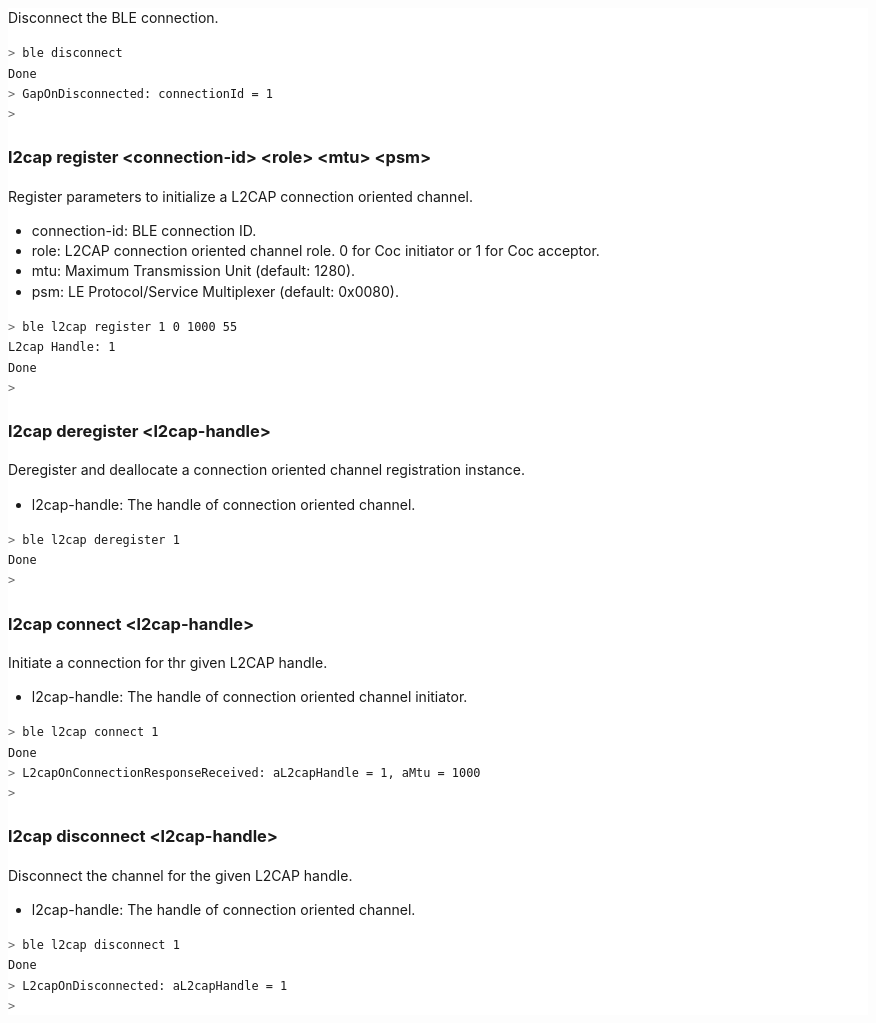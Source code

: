 Disconnect the BLE connection.

```bash
> ble disconnect
Done
> GapOnDisconnected: connectionId = 1
>
```

### l2cap register \<connection-id\> \<role\> \<mtu\> \<psm\>

Register parameters to initialize a L2CAP connection oriented channel.

* connection-id: BLE connection ID.
* role: L2CAP connection oriented channel role. 0 for Coc initiator or 1 for Coc acceptor.
* mtu: Maximum Transmission Unit (default: 1280).
* psm: LE Protocol/Service Multiplexer (default: 0x0080).

```bash
> ble l2cap register 1 0 1000 55
L2cap Handle: 1
Done
>
```

### l2cap deregister \<l2cap-handle\>

Deregister and deallocate a connection oriented channel registration instance.

* l2cap-handle: The handle of connection oriented channel.

```bash
> ble l2cap deregister 1
Done
>
```

### l2cap connect \<l2cap-handle\>

Initiate a connection for thr given L2CAP handle.

* l2cap-handle: The handle of connection oriented channel initiator.

```bash
> ble l2cap connect 1
Done
> L2capOnConnectionResponseReceived: aL2capHandle = 1, aMtu = 1000
>
```

### l2cap disconnect \<l2cap-handle\>

Disconnect the channel for the given L2CAP handle.

* l2cap-handle: The handle of connection oriented channel.

```bash
> ble l2cap disconnect 1
Done
> L2capOnDisconnected: aL2capHandle = 1
>
```
